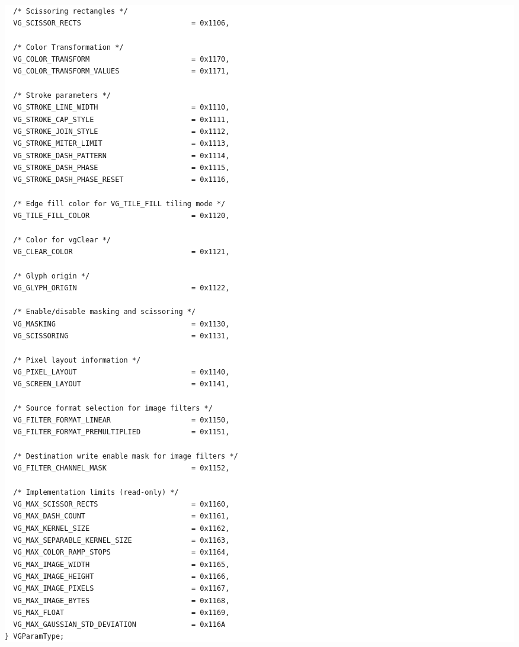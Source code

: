 ```
  /* Scissoring rectangles */
  VG_SCISSOR_RECTS                          = 0x1106,

  /* Color Transformation */
  VG_COLOR_TRANSFORM                        = 0x1170,
  VG_COLOR_TRANSFORM_VALUES                 = 0x1171,

  /* Stroke parameters */
  VG_STROKE_LINE_WIDTH                      = 0x1110,
  VG_STROKE_CAP_STYLE                       = 0x1111,
  VG_STROKE_JOIN_STYLE                      = 0x1112,
  VG_STROKE_MITER_LIMIT                     = 0x1113,
  VG_STROKE_DASH_PATTERN                    = 0x1114,
  VG_STROKE_DASH_PHASE                      = 0x1115,
  VG_STROKE_DASH_PHASE_RESET                = 0x1116,

  /* Edge fill color for VG_TILE_FILL tiling mode */
  VG_TILE_FILL_COLOR                        = 0x1120,

  /* Color for vgClear */
  VG_CLEAR_COLOR                            = 0x1121,

  /* Glyph origin */
  VG_GLYPH_ORIGIN                           = 0x1122,

  /* Enable/disable masking and scissoring */
  VG_MASKING                                = 0x1130,
  VG_SCISSORING                             = 0x1131,

  /* Pixel layout information */
  VG_PIXEL_LAYOUT                           = 0x1140,
  VG_SCREEN_LAYOUT                          = 0x1141,

  /* Source format selection for image filters */
  VG_FILTER_FORMAT_LINEAR                   = 0x1150,
  VG_FILTER_FORMAT_PREMULTIPLIED            = 0x1151,

  /* Destination write enable mask for image filters */
  VG_FILTER_CHANNEL_MASK                    = 0x1152,

  /* Implementation limits (read-only) */
  VG_MAX_SCISSOR_RECTS                      = 0x1160,
  VG_MAX_DASH_COUNT                         = 0x1161,
  VG_MAX_KERNEL_SIZE                        = 0x1162,
  VG_MAX_SEPARABLE_KERNEL_SIZE              = 0x1163,
  VG_MAX_COLOR_RAMP_STOPS                   = 0x1164,
  VG_MAX_IMAGE_WIDTH                        = 0x1165,
  VG_MAX_IMAGE_HEIGHT                       = 0x1166,
  VG_MAX_IMAGE_PIXELS                       = 0x1167,
  VG_MAX_IMAGE_BYTES                        = 0x1168,
  VG_MAX_FLOAT                              = 0x1169,
  VG_MAX_GAUSSIAN_STD_DEVIATION             = 0x116A
} VGParamType;
```
